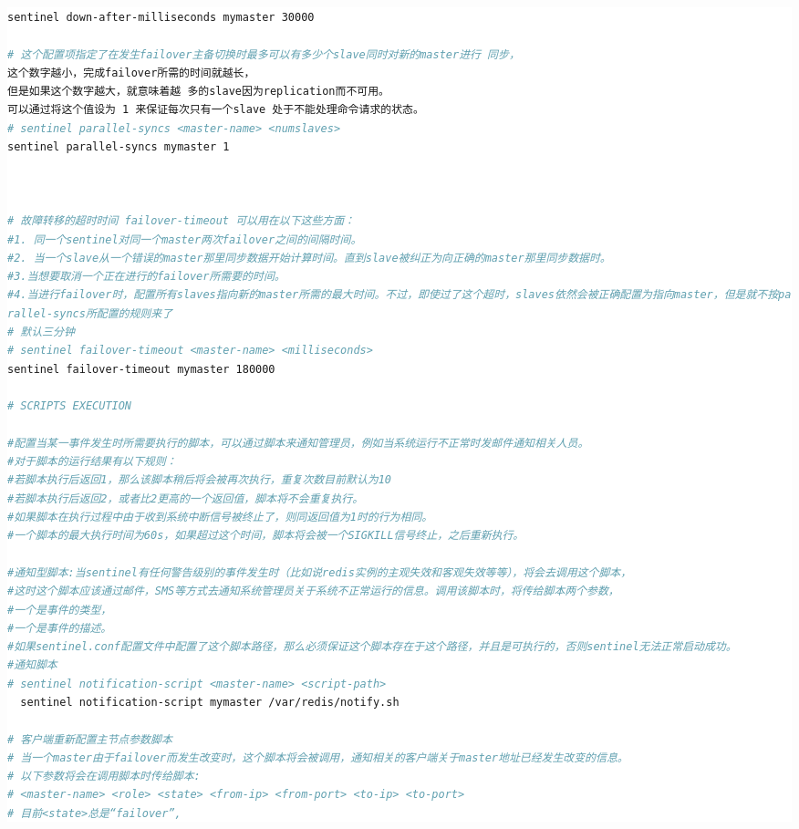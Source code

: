 ```bash
sentinel down-after-milliseconds mymaster 30000
 
# 这个配置项指定了在发生failover主备切换时最多可以有多少个slave同时对新的master进行 同步，
这个数字越小，完成failover所需的时间就越长，
但是如果这个数字越大，就意味着越 多的slave因为replication而不可用。
可以通过将这个值设为 1 来保证每次只有一个slave 处于不能处理命令请求的状态。
# sentinel parallel-syncs <master-name> <numslaves>
sentinel parallel-syncs mymaster 1
 
 
 
# 故障转移的超时时间 failover-timeout 可以用在以下这些方面： 
#1. 同一个sentinel对同一个master两次failover之间的间隔时间。
#2. 当一个slave从一个错误的master那里同步数据开始计算时间。直到slave被纠正为向正确的master那里同步数据时。
#3.当想要取消一个正在进行的failover所需要的时间。  
#4.当进行failover时，配置所有slaves指向新的master所需的最大时间。不过，即使过了这个超时，slaves依然会被正确配置为指向master，但是就不按parallel-syncs所配置的规则来了
# 默认三分钟
# sentinel failover-timeout <master-name> <milliseconds>
sentinel failover-timeout mymaster 180000
 
# SCRIPTS EXECUTION
 
#配置当某一事件发生时所需要执行的脚本，可以通过脚本来通知管理员，例如当系统运行不正常时发邮件通知相关人员。
#对于脚本的运行结果有以下规则：
#若脚本执行后返回1，那么该脚本稍后将会被再次执行，重复次数目前默认为10
#若脚本执行后返回2，或者比2更高的一个返回值，脚本将不会重复执行。
#如果脚本在执行过程中由于收到系统中断信号被终止了，则同返回值为1时的行为相同。
#一个脚本的最大执行时间为60s，如果超过这个时间，脚本将会被一个SIGKILL信号终止，之后重新执行。
 
#通知型脚本:当sentinel有任何警告级别的事件发生时（比如说redis实例的主观失效和客观失效等等），将会去调用这个脚本，
#这时这个脚本应该通过邮件，SMS等方式去通知系统管理员关于系统不正常运行的信息。调用该脚本时，将传给脚本两个参数，
#一个是事件的类型，
#一个是事件的描述。
#如果sentinel.conf配置文件中配置了这个脚本路径，那么必须保证这个脚本存在于这个路径，并且是可执行的，否则sentinel无法正常启动成功。
#通知脚本
# sentinel notification-script <master-name> <script-path>
  sentinel notification-script mymaster /var/redis/notify.sh
 
# 客户端重新配置主节点参数脚本
# 当一个master由于failover而发生改变时，这个脚本将会被调用，通知相关的客户端关于master地址已经发生改变的信息。
# 以下参数将会在调用脚本时传给脚本:
# <master-name> <role> <state> <from-ip> <from-port> <to-ip> <to-port>
# 目前<state>总是“failover”,
